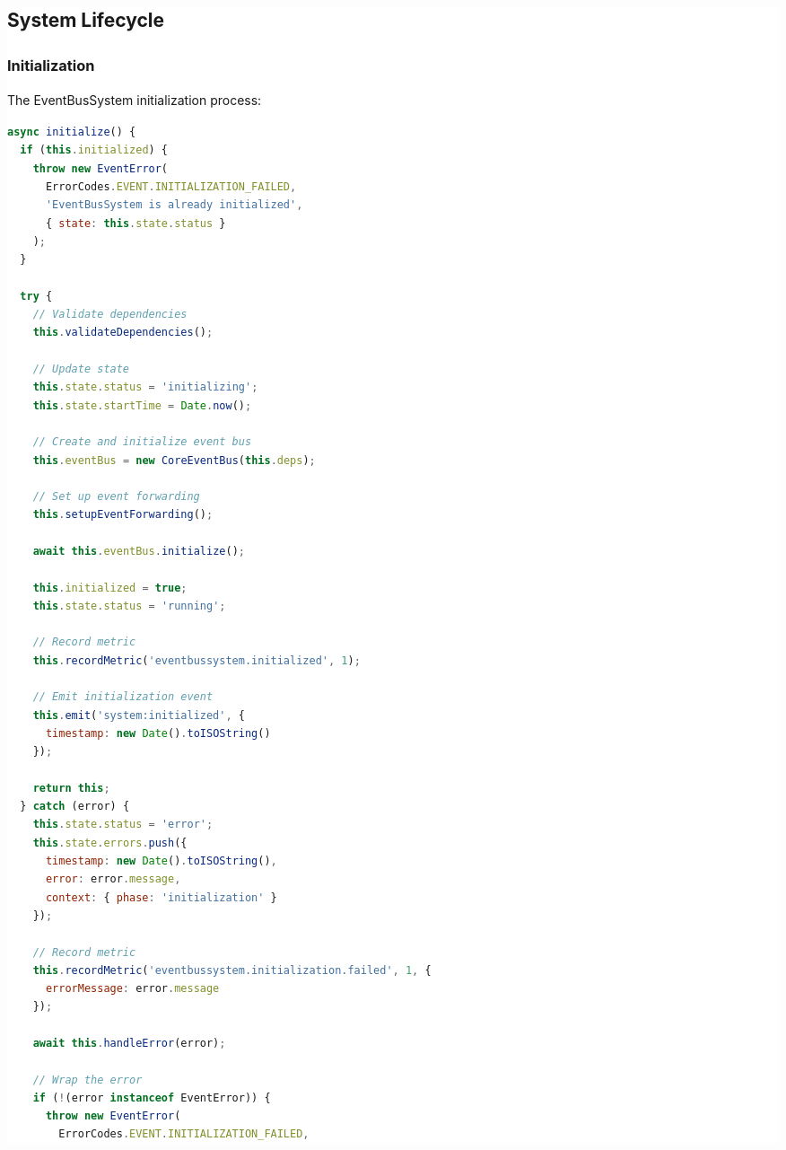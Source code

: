 ## System Lifecycle

### Initialization

The EventBusSystem initialization process:

```javascript
async initialize() {
  if (this.initialized) {
    throw new EventError(
      ErrorCodes.EVENT.INITIALIZATION_FAILED, 
      'EventBusSystem is already initialized',
      { state: this.state.status }
    );
  }

  try {
    // Validate dependencies
    this.validateDependencies();
    
    // Update state
    this.state.status = 'initializing';
    this.state.startTime = Date.now();

    // Create and initialize event bus
    this.eventBus = new CoreEventBus(this.deps);
    
    // Set up event forwarding
    this.setupEventForwarding();
    
    await this.eventBus.initialize();

    this.initialized = true;
    this.state.status = 'running';
    
    // Record metric
    this.recordMetric('eventbussystem.initialized', 1);
    
    // Emit initialization event
    this.emit('system:initialized', {
      timestamp: new Date().toISOString()
    });
    
    return this;
  } catch (error) {
    this.state.status = 'error';
    this.state.errors.push({
      timestamp: new Date().toISOString(),
      error: error.message,
      context: { phase: 'initialization' }
    });
    
    // Record metric
    this.recordMetric('eventbussystem.initialization.failed', 1, {
      errorMessage: error.message
    });
    
    await this.handleError(error);
    
    // Wrap the error
    if (!(error instanceof EventError)) {
      throw new EventError(
        ErrorCodes.EVENT.INITIALIZATION_FAILED,
```